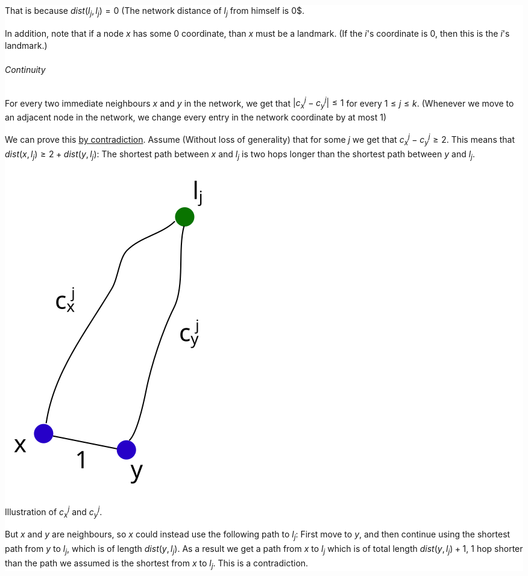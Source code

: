 That is because $dist(l_j,l_j) = 0$ (The network distance of $l_j$ from himself is
0$. 

In addition, note that if a node $x$ has some $0$ coordinate, than $x$ must be a
landmark. (If the $i$'s coordinate is $0$, then this is the $i$'s
landmark.)

<h6>Continuity</h6>

For every two immediate neighbours $x$ and $y$ in the network, we get that
$\left|c_x^j - c_y^j\right| \leq 1$ for every $1 \leq j \leq k$. (Whenever
we move to an adjacent node in the network, we change every entry in the network
coordinate by at most 1)

We can prove this [by
contradiction](http://en.wikipedia.org/wiki/Proof_by_contradiction). Assume
(Without loss of generality) that for some $j$ we get that $c_x^j - c_y^j
\geq 2$. This means that $dist(x,l_j) \geq 2 + dist(y,l_j)$: The shortest
path between $x$ and $l_j$ is two hops longer than the shortest path between
$y$ and $l_j$. 

![Coord continuity](coord_continuity.svg)

Illustration of $c_x^j$ and $c_y^j$.

But $x$ and $y$ are neighbours, so $x$ could instead
use the following path to $l_j$: First move to $y$, and then continue using
the shortest path from $y$ to $l_j$, which is of length $dist(y,l_j)$. As
a result we get a path from $x$ to $l_j$ which is of total length
$dist(y,l_j) + 1$, $1$ hop shorter than the path we assumed is the shortest
from $x$ to $l_j$. This is a contradiction.
